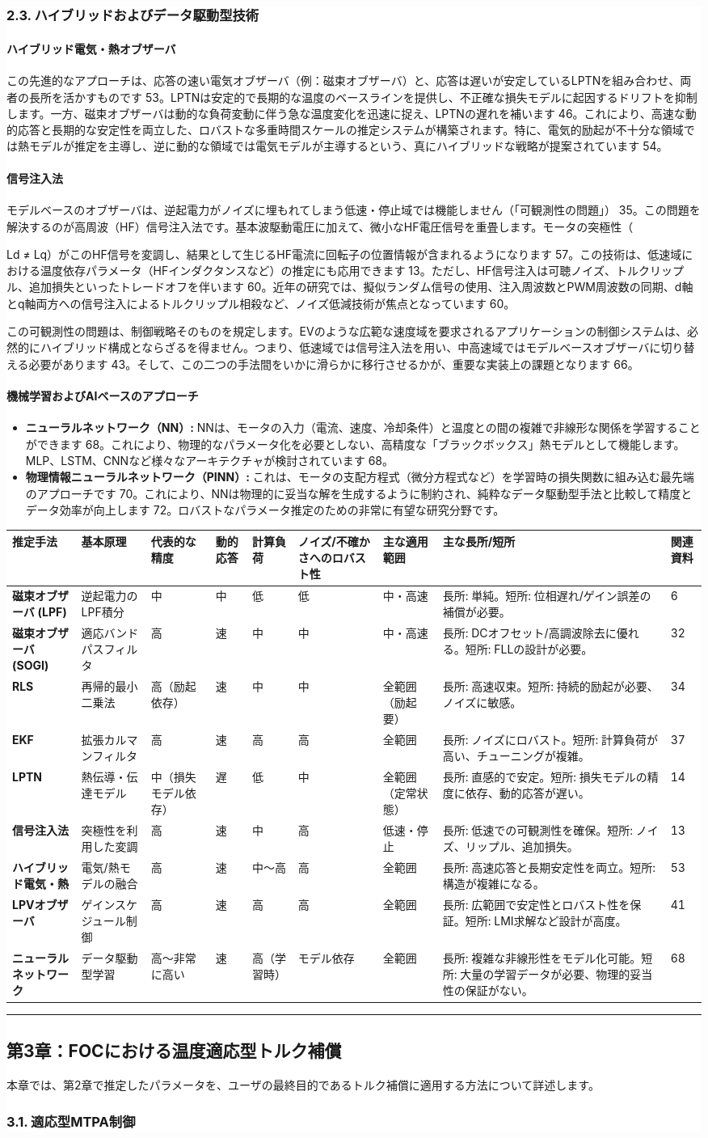 ### **2.3. ハイブリッドおよびデータ駆動型技術**

#### **ハイブリッド電気・熱オブザーバ**

この先進的なアプローチは、応答の速い電気オブザーバ（例：磁束オブザーバ）と、応答は遅いが安定しているLPTNを組み合わせ、両者の長所を活かすものです 53。LPTNは安定的で長期的な温度のベースラインを提供し、不正確な損失モデルに起因するドリフトを抑制します。一方、磁束オブザーバは動的な負荷変動に伴う急な温度変化を迅速に捉え、LPTNの遅れを補います 46。これにより、高速な動的応答と長期的な安定性を両立した、ロバストな多重時間スケールの推定システムが構築されます。特に、電気的励起が不十分な領域では熱モデルが推定を主導し、逆に動的な領域では電気モデルが主導するという、真にハイブリッドな戦略が提案されています 54。

#### **信号注入法**

モデルベースのオブザーバは、逆起電力がノイズに埋もれてしまう低速・停止域では機能しません（「可観測性の問題」） 35。この問題を解決するのが高周波（HF）信号注入法です。基本波駆動電圧に加えて、微小なHF電圧信号を重畳します。モータの突極性（

Ld ≠ Lq）がこのHF信号を変調し、結果として生じるHF電流に回転子の位置情報が含まれるようになります 57。この技術は、低速域における温度依存パラメータ（HFインダクタンスなど）の推定にも応用できます 13。ただし、HF信号注入は可聴ノイズ、トルクリップル、追加損失といったトレードオフを伴います 60。近年の研究では、擬似ランダム信号の使用、注入周波数とPWM周波数の同期、d軸とq軸両方への信号注入によるトルクリップル相殺など、ノイズ低減技術が焦点となっています 60。

この可観測性の問題は、制御戦略そのものを規定します。EVのような広範な速度域を要求されるアプリケーションの制御システムは、必然的にハイブリッド構成とならざるを得ません。つまり、低速域では信号注入法を用い、中高速域ではモデルベースオブザーバに切り替える必要があります 43。そして、この二つの手法間をいかに滑らかに移行させるかが、重要な実装上の課題となります 66。

#### **機械学習およびAIベースのアプローチ**

* **ニューラルネットワーク（NN）:** NNは、モータの入力（電流、速度、冷却条件）と温度との間の複雑で非線形な関係を学習することができます 68。これにより、物理的なパラメータ化を必要としない、高精度な「ブラックボックス」熱モデルとして機能します。MLP、LSTM、CNNなど様々なアーキテクチャが検討されています 68。  
* **物理情報ニューラルネットワーク（PINN）:** これは、モータの支配方程式（微分方程式など）を学習時の損失関数に組み込む最先端のアプローチです 70。これにより、NNは物理的に妥当な解を生成するように制約され、純粋なデータ駆動型手法と比較して精度とデータ効率が向上します 72。ロバストなパラメータ推定のための非常に有望な研究分野です。

| 推定手法 | 基本原理 | 代表的な精度 | 動的応答 | 計算負荷 | ノイズ/不確かさへのロバスト性 | 主な適用範囲 | 主な長所/短所 | 関連資料 |
| :---- | :---- | :---- | :---- | :---- | :---- | :---- | :---- | :---- |
| **磁束オブザーバ (LPF)** | 逆起電力のLPF積分 | 中 | 中 | 低 | 低 | 中・高速 | 長所: 単純。短所: 位相遅れ/ゲイン誤差の補償が必要。 | 6 |
| **磁束オブザーバ (SOGI)** | 適応バンドパスフィルタ | 高 | 速 | 中 | 中 | 中・高速 | 長所: DCオフセット/高調波除去に優れる。短所: FLLの設計が必要。 | 32 |
| **RLS** | 再帰的最小二乗法 | 高（励起依存） | 速 | 中 | 中 | 全範囲（励起要） | 長所: 高速収束。短所: 持続的励起が必要、ノイズに敏感。 | 34 |
| **EKF** | 拡張カルマンフィルタ | 高 | 速 | 高 | 高 | 全範囲 | 長所: ノイズにロバスト。短所: 計算負荷が高い、チューニングが複雑。 | 37 |
| **LPTN** | 熱伝導・伝達モデル | 中（損失モデル依存） | 遅 | 低 | 中 | 全範囲（定常状態） | 長所: 直感的で安定。短所: 損失モデルの精度に依存、動的応答が遅い。 | 14 |
| **信号注入法** | 突極性を利用した変調 | 高 | 速 | 中 | 高 | 低速・停止 | 長所: 低速での可観測性を確保。短所: ノイズ、リップル、追加損失。 | 13 |
| **ハイブリッド電気・熱** | 電気/熱モデルの融合 | 高 | 速 | 中〜高 | 高 | 全範囲 | 長所: 高速応答と長期安定性を両立。短所: 構造が複雑になる。 | 53 |
| **LPVオブザーバ** | ゲインスケジュール制御 | 高 | 速 | 高 | 高 | 全範囲 | 長所: 広範囲で安定性とロバスト性を保証。短所: LMI求解など設計が高度。 | 41 |
| **ニューラルネットワーク** | データ駆動型学習 | 高〜非常に高い | 速 | 高（学習時） | モデル依存 | 全範囲 | 長所: 複雑な非線形性をモデル化可能。短所: 大量の学習データが必要、物理的妥当性の保証がない。 | 68 |

---

## **第3章：FOCにおける温度適応型トルク補償**

本章では、第2章で推定したパラメータを、ユーザの最終目的であるトルク補償に適用する方法について詳述します。

### **3.1. 適応型MTPA制御**
